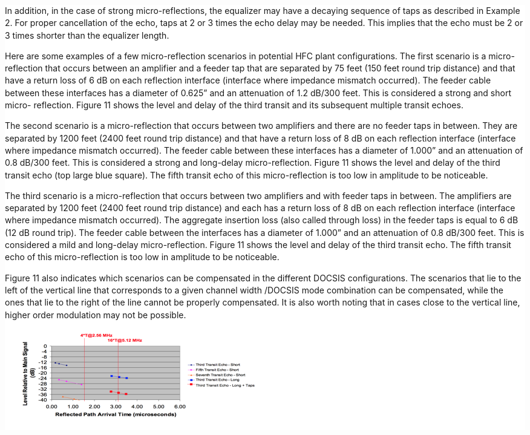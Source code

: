 In addition, in the case of strong micro-reflections, the equalizer may have a
decaying sequence of taps as described in Example 2. For proper cancellation
of the echo, taps at 2 or 3 times the echo delay may be needed. This implies
that the echo must be 2 or 3 times shorter than the equalizer length.

Here are some examples of a few micro-reflection scenarios in potential HFC
plant configurations. The first scenario is a micro-reflection that occurs
between an amplifier and a feeder tap that are separated by 75 feet (150 feet
round trip distance) and that have a return loss of 6 dB on each reflection
interface (interface where impedance mismatch occurred). The feeder cable
between these interfaces has a diameter of 0.625” and an attenuation of 1.2
dB/300 feet. This is considered a strong and short micro- reflection. Figure
11 shows the level and delay of the third transit and its subsequent multiple
transit echoes.

The second scenario is a micro-reflection that occurs between two amplifiers
and there are no feeder taps in between. They are separated by 1200 feet (2400
feet round trip distance) and that have a return loss of 8 dB on each
reflection interface (interface where impedance mismatch occurred). The feeder
cable between these interfaces has a diameter of 1.000” and an attenuation of
0.8 dB/300 feet. This is considered a strong and long-delay micro-reflection.
Figure 11 shows the level and delay of the third transit echo (top large blue
square). The fifth transit echo of this micro-reflection is too low in
amplitude to be noticeable.

The third scenario is a micro-reflection that occurs between two amplifiers
and with feeder taps in between. The amplifiers are separated by 1200 feet
(2400 feet round trip distance) and each has a return loss of 8 dB on each
reflection interface (interface where impedance mismatch occurred). The
aggregate insertion loss (also called through loss) in the feeder taps is
equal to 6 dB (12 dB round trip). The feeder cable between the interfaces has
a diameter of 1.000” and an attenuation of 0.8 dB/300 feet. This is considered
a mild and long-delay micro-reflection. Figure 11 shows the level and delay of
the third transit echo. The fifth transit echo of this micro-reflection is too
low in amplitude to be noticeable.

Figure 11 also indicates which scenarios can be compensated in the different
DOCSIS configurations. The scenarios that lie to the left of the vertical line
that corresponds to a given channel width /DOCSIS mode combination can be
compensated, while the ones that lie to the right of the line cannot be
properly compensated. It is also worth noting that in cases close to the
vertical line, higher order modulation may not be possible.

![](PNMP.files/image024.png)

